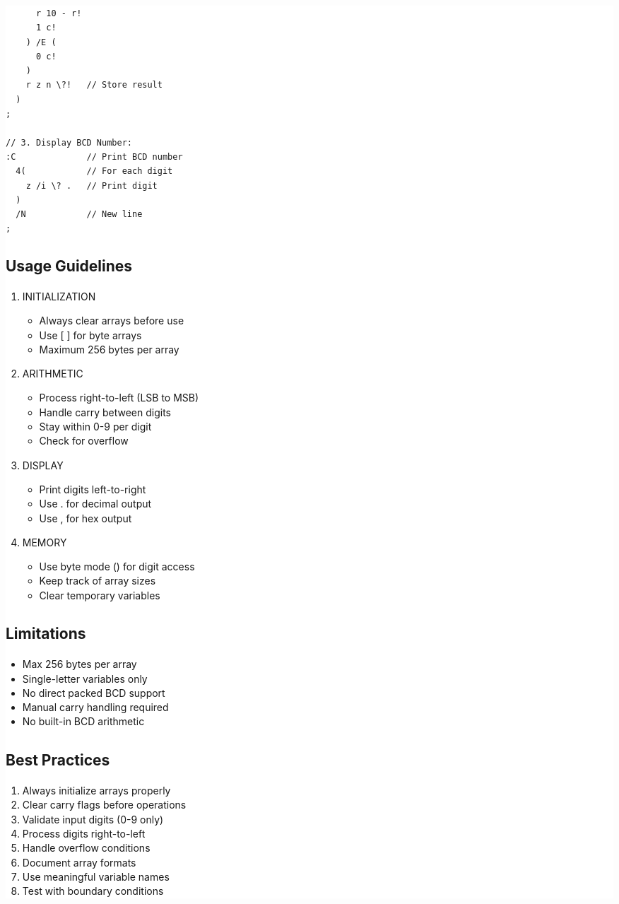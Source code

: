 ```
      r 10 - r! 
      1 c!
    ) /E (
      0 c!
    )
    r z n \?!   // Store result
  )
;

// 3. Display BCD Number:
:C              // Print BCD number
  4(            // For each digit
    z /i \? .   // Print digit
  )
  /N            // New line
;

```

Usage Guidelines
---------------
1. INITIALIZATION
   - Always clear arrays before use
   - Use \[ ] for byte arrays
   - Maximum 256 bytes per array

2. ARITHMETIC
   - Process right-to-left (LSB to MSB)
   - Handle carry between digits
   - Stay within 0-9 per digit
   - Check for overflow

3. DISPLAY
   - Print digits left-to-right
   - Use . for decimal output
   - Use , for hex output

4. MEMORY
   - Use byte mode (\) for digit access
   - Keep track of array sizes
   - Clear temporary variables

Limitations
----------
- Max 256 bytes per array
- Single-letter variables only
- No direct packed BCD support
- Manual carry handling required
- No built-in BCD arithmetic

Best Practices
-------------
1. Always initialize arrays properly
2. Clear carry flags before operations
3. Validate input digits (0-9 only)
4. Process digits right-to-left
5. Handle overflow conditions
6. Document array formats
7. Use meaningful variable names
8. Test with boundary conditions
